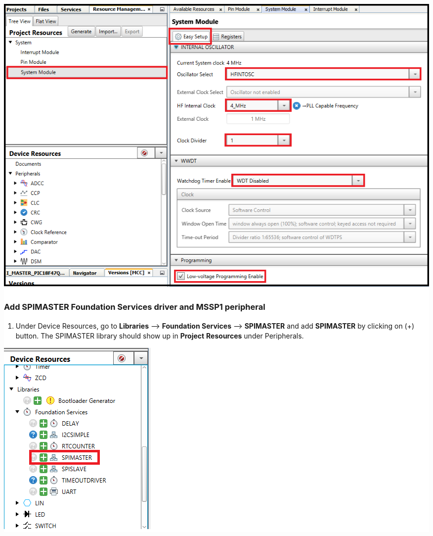  ![system_configuration](images/system_configuration.png)
### Add SPIMASTER Foundation Services driver and MSSP1 peripheral
1.	Under Device Resources, go to **Libraries** --> **Foundation Services** --> **SPIMASTER** and add **SPIMASTER** by clicking on (+) button.
The SPIMASTER library should show up in **Project** **Resources** under Peripherals.

 ![SPIMASTER](images/SPIMASTER.png)
